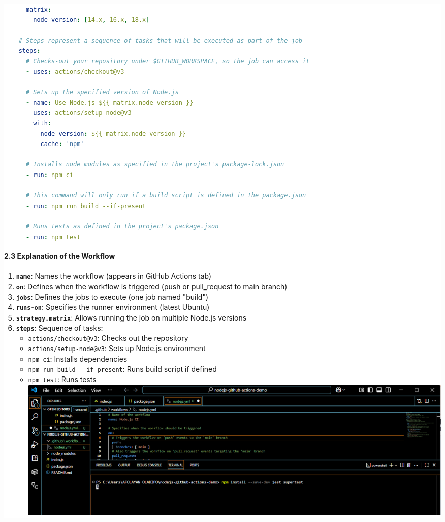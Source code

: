 ```yaml
      matrix:
        node-version: [14.x, 16.x, 18.x]
    
    # Steps represent a sequence of tasks that will be executed as part of the job
    steps:
      # Checks-out your repository under $GITHUB_WORKSPACE, so the job can access it
      - uses: actions/checkout@v3
      
      # Sets up the specified version of Node.js
      - name: Use Node.js ${{ matrix.node-version }}
        uses: actions/setup-node@v3
        with:
          node-version: ${{ matrix.node-version }}
          cache: 'npm'
      
      # Installs node modules as specified in the project's package-lock.json
      - run: npm ci
      
      # This command will only run if a build script is defined in the package.json
      - run: npm run build --if-present
      
      # Runs tests as defined in the project's package.json
      - run: npm test
```



#### 2.3 Explanation of the Workflow
1. **`name`**: Names the workflow (appears in GitHub Actions tab)
2. **`on`**: Defines when the workflow is triggered (push or pull_request to main branch)
3. **`jobs`**: Defines the jobs to execute (one job named "build")
4. **`runs-on`**: Specifies the runner environment (latest Ubuntu)
5. **`strategy.matrix`**: Allows running the job on multiple Node.js versions
6. **`steps`**: Sequence of tasks:
   - `actions/checkout@v3`: Checks out the repository
   - `actions/setup-node@v3`: Sets up Node.js environment
   - `npm ci`: Installs dependencies
   - `npm run build --if-present`: Runs build script if defined
   - `npm test`: Runs tests
![alt text](<Screenshot 2025-09-07 211232.png>)
